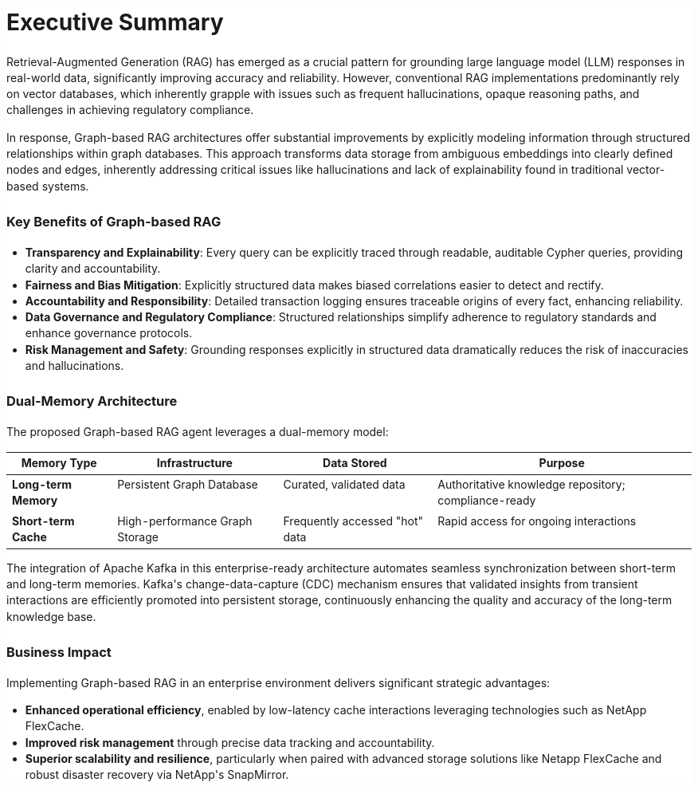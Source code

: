 # Executive Summary

Retrieval-Augmented Generation (RAG) has emerged as a crucial pattern for grounding large language model (LLM) responses in real-world data, significantly improving accuracy and reliability. However, conventional RAG implementations predominantly rely on vector databases, which inherently grapple with issues such as frequent hallucinations, opaque reasoning paths, and challenges in achieving regulatory compliance.

In response, Graph-based RAG architectures offer substantial improvements by explicitly modeling information through structured relationships within graph databases. This approach transforms data storage from ambiguous embeddings into clearly defined nodes and edges, inherently addressing critical issues like hallucinations and lack of explainability found in traditional vector-based systems.

### Key Benefits of Graph-based RAG

- **Transparency and Explainability**: Every query can be explicitly traced through readable, auditable Cypher queries, providing clarity and accountability.
- **Fairness and Bias Mitigation**: Explicitly structured data makes biased correlations easier to detect and rectify.
- **Accountability and Responsibility**: Detailed transaction logging ensures traceable origins of every fact, enhancing reliability.
- **Data Governance and Regulatory Compliance**: Structured relationships simplify adherence to regulatory standards and enhance governance protocols.
- **Risk Management and Safety**: Grounding responses explicitly in structured data dramatically reduces the risk of inaccuracies and hallucinations.

### Dual-Memory Architecture

The proposed Graph-based RAG agent leverages a dual-memory model:

| Memory Type          | Infrastructure                              | Data Stored                    | Purpose                                              |
| -------------------- | ------------------------------------------- | ------------------------------ | ---------------------------------------------------- |
| **Long-term Memory** | Persistent Graph Database                   | Curated, validated data        | Authoritative knowledge repository; compliance-ready |
| **Short-term Cache** | High-performance Graph Storage | Frequently accessed "hot" data | Rapid access for ongoing interactions                |

The integration of Apache Kafka in this enterprise-ready architecture automates seamless synchronization between short-term and long-term memories. Kafka's change-data-capture (CDC) mechanism ensures that validated insights from transient interactions are efficiently promoted into persistent storage, continuously enhancing the quality and accuracy of the long-term knowledge base.

### Business Impact

Implementing Graph-based RAG in an enterprise environment delivers significant strategic advantages:

- **Enhanced operational efficiency**, enabled by low-latency cache interactions leveraging technologies such as NetApp FlexCache.
- **Improved risk management** through precise data tracking and accountability.
- **Superior scalability and resilience**, particularly when paired with advanced storage solutions like Netapp FlexCache and robust disaster recovery via NetApp's SnapMirror.
